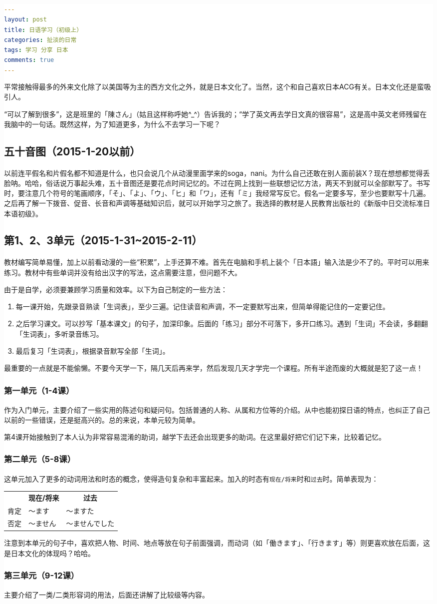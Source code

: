 ```yaml
---
layout: post
title: 日语学习（初级上）
categories: 扯淡的日常
tags: 学习 分享 日本
comments: true
---
```


平常接触得最多的外来文化除了以美国等为主的西方文化之外，就是日本文化了。当然，这个和自己喜欢日本ACG有关。日本文化还是蛮吸引人。

“可以了解到很多”，这是班里的「陳さん」（姑且这样称呼她^_^）告诉我的；“学了英文再去学日文真的很容易”，这是高中英文老师残留在我脑中的一句话。既然这样，为了知道更多，为什么不去学习一下呢？

## __五十音图（2015-1-20以前）__

以前连平假名和片假名都不知道是什么，也只会说几个从动漫里面学来的soga，nani。为什么自己还敢在别人面前装X？现在想想都觉得丢脸呐。哈哈，俗话说万事起头难，五十音图还是要花点时间记忆的。不过在网上找到一些联想记忆方法，两天不到就可以全部默写了。书写时，要注意几个符号的笔画顺序，「そ」、「よ」、「ウ」、「ヒ」和「ワ」，还有「ミ」我经常写反它。假名一定要多写，至少也要默写十几遍。之后再了解一下拨音、促音、长音和声调等基础知识后，就可以开始学习之旅了。我选择的教材是人民教育出版社的《新版中日交流标准日本语初级》。

## __第1、2、3单元（2015-1-31~2015-2-11）__

教材编写简单易懂，加上以前看动漫的一些“积累”，上手还算不难。首先在电脑和手机上装个「日本語」输入法是少不了的。平时可以用来练习。教材中有些单词并没有给出汉字的写法，这点需要注意，但问题不大。

由于是自学，必须要兼顾学习质量和效率。以下为自己制定的一些方法：

1. 每一课开始，先跟录音熟读「生词表」，至少三遍。记住读音和声调，不一定要默写出来，但简单得能记住的一定要记住。

2. 之后学习课文。可以抄写「基本课文」的句子，加深印象。后面的「练习」部分不可落下，多开口练习。遇到「生词」不会读，多翻翻「生词表」，多听录音练习。

3. 最后复习「生词表」，根据录音默写全部「生词」。

最重要的一点就是不能偷懒。不要今天学一下，隔几天后再来学，然后发现几天才学完一个课程。所有半途而废的大概就是犯了这一点！

### 第一单元（1-4课）

作为入门单元，主要介绍了一些实用的陈述句和疑问句。包括普通的人称、从属和方位等的介绍。从中也能初探日语的特点，也纠正了自己以前的一些错误，还是挺高兴的。总的来说，本单元较为简单。

第4课开始接触到了本人认为非常容易混淆的助词，越学下去还会出现更多的助词。在这里最好把它们记下来，比较着记忆。

### 第二单元（5-8课）

这单元加入了更多的动词用法和时态的概念，使得造句复杂和丰富起来。加入的时态有`现在/将来`时和`过去`时。简单表现为：

<table>
	<tr><th></th><th>现在/将来</th><th>过去</th></tr>
	<tr><td>肯定</td><td>～ます</td><td>～ますた</td></tr>
	<tr><td>否定</td><td>～ません</td><td>～ませんでした</td></tr>
</table>

注意到本单元的句子中，喜欢把人物、时间、地点等放在句子前面强调，而动词（如「働きます」、「行きます」等）则更喜欢放在后面，这是日本文化的体现吗？哈哈。

### 第三单元（9-12课）

主要介绍了一类/二类形容词的用法，后面还讲解了比较级等内容。
